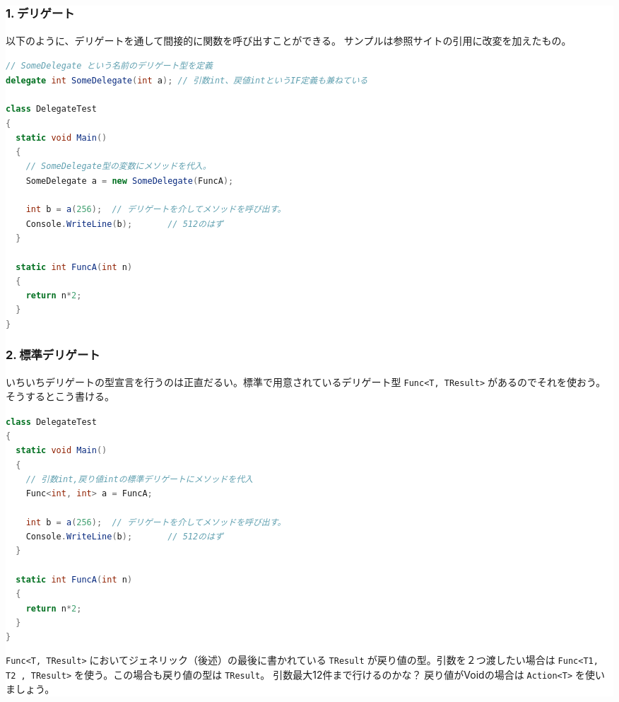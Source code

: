 ### 1. デリゲート

以下のように、デリゲートを通して間接的に関数を呼び出すことができる。
サンプルは参照サイトの引用に改変を加えたもの。

```C#
// SomeDelegate という名前のデリゲート型を定義
delegate int SomeDelegate(int a); // 引数int、戻値intというIF定義も兼ねている

class DelegateTest
{
  static void Main()
  {
    // SomeDelegate型の変数にメソッドを代入。
    SomeDelegate a = new SomeDelegate(FuncA);

    int b = a(256);  // デリゲートを介してメソッドを呼び出す。
    Console.WriteLine(b);       // 512のはず
  }

  static int FuncA(int n)
  {
    return n*2;
  }
}
```

### 2. 標準デリゲート

いちいちデリゲートの型宣言を行うのは正直だるい。標準で用意されているデリゲート型 `Func<T, TResult>` があるのでそれを使おう。そうするとこう書ける。

```C#
class DelegateTest
{
  static void Main()
  {
    // 引数int,戻り値intの標準デリゲートにメソッドを代入
    Func<int, int> a = FuncA;

    int b = a(256);  // デリゲートを介してメソッドを呼び出す。
    Console.WriteLine(b);       // 512のはず
  }

  static int FuncA(int n)
  {
    return n*2;
  }
}
```

`Func<T, TResult>` においてジェネリック（後述）の最後に書かれている `TResult` が戻り値の型。引数を２つ渡したい場合は `Func<T1,  T2 , TResult>` を使う。この場合も戻り値の型は `TResult`。 引数最大12件まで行けるのかな？
戻り値がVoidの場合は `Action<T>` を使いましょう。
